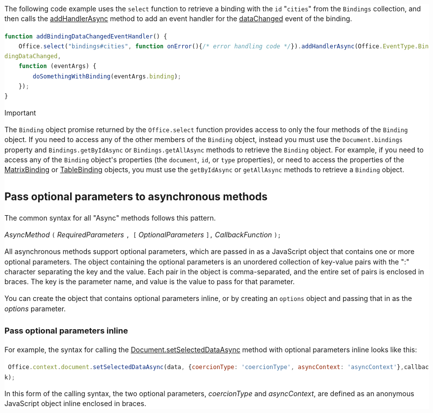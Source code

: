 The following code example uses the `select` function to retrieve a binding with the `id` "`cities`" from the `Bindings` collection, and then calls the [addHandlerAsync](/javascript/api/office/office.binding#office-office-binding-addhandlerasync-member(1)) method to add an event handler for the [dataChanged](/javascript/api/office/office.bindingdatachangedeventargs) event of the binding.

```js
function addBindingDataChangedEventHandler() {
    Office.select("bindings#cities", function onError(){/* error handling code */}).addHandlerAsync(Office.EventType.BindingDataChanged,
    function (eventArgs) {
        doSomethingWithBinding(eventArgs.binding);
    });
}

```

> [!IMPORTANT]
> The `Binding` object promise returned by the `Office.select` function provides access to only the four methods of the `Binding` object. If you need to access any of the other members of the `Binding` object, instead you must use the `Document.bindings` property and `Bindings.getByIdAsync` or `Bindings.getAllAsync` methods to retrieve the `Binding` object. For example, if you need to access any of the `Binding` object's properties (the `document`, `id`, or `type` properties), or need to access the properties of the [MatrixBinding](/javascript/api/office/office.matrixbinding) or [TableBinding](/javascript/api/office/office.tablebinding) objects, you must use the `getByIdAsync` or `getAllAsync` methods to retrieve a `Binding` object.

## Pass optional parameters to asynchronous methods

The common syntax for all "Async" methods follows this pattern.

 *AsyncMethod* `(` *RequiredParameters* `, [` *OptionalParameters* `],` *CallbackFunction* `);`

All asynchronous methods support optional parameters, which are passed in as a JavaScript object that contains one or more optional parameters. The object containing the optional parameters is an unordered collection of key-value pairs with the ":" character separating the key and the value. Each pair in the object is comma-separated, and the entire set of pairs is enclosed in braces. The key is the parameter name, and value is the value to pass for that parameter.

You can create the object that contains optional parameters inline, or by creating an `options` object and passing that in as the *options* parameter.

### Pass optional parameters inline

For example, the syntax for calling the [Document.setSelectedDataAsync](/javascript/api/office/office.document#office-office-document-setselecteddataasync-member(1)) method with optional parameters inline looks like this:

```js
 Office.context.document.setSelectedDataAsync(data, {coercionType: 'coercionType', asyncContext: 'asyncContext'},callback);

```

In this form of the calling syntax, the two optional parameters, *coercionType* and *asyncContext*, are defined as an anonymous JavaScript object inline enclosed in braces.
